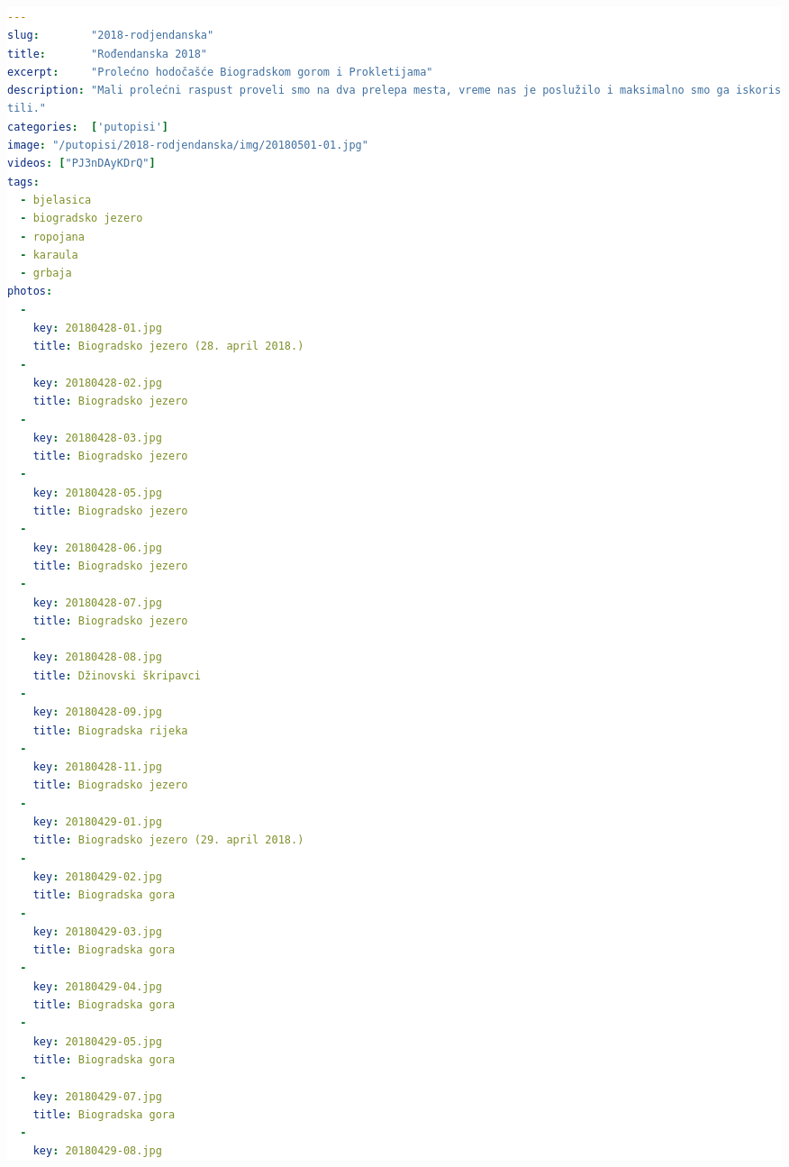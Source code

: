 ```yaml
---
slug:        "2018-rodjendanska"
title:       "Rođendanska 2018"
excerpt:     "Prolećno hodočašće Biogradskom gorom i Prokletijama"
description: "Mali prolećni raspust proveli smo na dva prelepa mesta, vreme nas je poslužilo i maksimalno smo ga iskoristili."
categories:  ['putopisi']
image: "/putopisi/2018-rodjendanska/img/20180501-01.jpg"
videos: ["PJ3nDAyKDrQ"]
tags:
  - bjelasica
  - biogradsko jezero
  - ropojana  
  - karaula  
  - grbaja
photos:
  -
    key: 20180428-01.jpg
    title: Biogradsko jezero (28. april 2018.)  
  -
    key: 20180428-02.jpg
    title: Biogradsko jezero  
  -
    key: 20180428-03.jpg
    title: Biogradsko jezero  
  -
    key: 20180428-05.jpg
    title: Biogradsko jezero  
  -
    key: 20180428-06.jpg
    title: Biogradsko jezero  
  -
    key: 20180428-07.jpg
    title: Biogradsko jezero  
  -
    key: 20180428-08.jpg
    title: Džinovski škripavci  
  -
    key: 20180428-09.jpg
    title: Biogradska rijeka  
  -
    key: 20180428-11.jpg
    title: Biogradsko jezero  
  -
    key: 20180429-01.jpg
    title: Biogradsko jezero (29. april 2018.) 
  -
    key: 20180429-02.jpg
    title: Biogradska gora  
  -
    key: 20180429-03.jpg
    title: Biogradska gora  
  -
    key: 20180429-04.jpg
    title: Biogradska gora  
  -
    key: 20180429-05.jpg
    title: Biogradska gora  
  -
    key: 20180429-07.jpg
    title: Biogradska gora  
  -
    key: 20180429-08.jpg
```